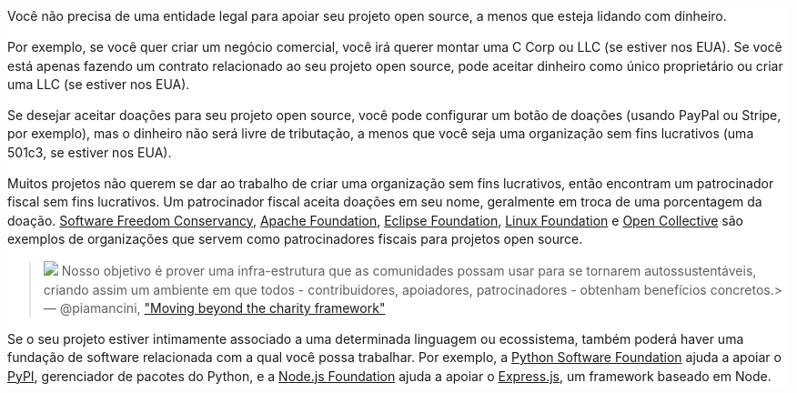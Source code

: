 Você não precisa de uma entidade legal para apoiar seu projeto open source, a menos que esteja lidando com dinheiro.

Por exemplo, se você quer criar um negócio comercial, você irá querer montar uma C Corp ou LLC (se estiver nos EUA). Se você está apenas fazendo um contrato relacionado ao seu projeto open source, pode aceitar dinheiro como único proprietário ou criar uma LLC (se estiver nos EUA).

Se desejar aceitar doações para seu projeto open source, você pode configurar um botão de doações (usando PayPal ou Stripe, por exemplo), mas o dinheiro não será livre de tributação, a menos que você seja uma organização sem fins lucrativos (uma 501c3, se estiver nos EUA).

Muitos projetos não querem se dar ao trabalho de criar uma organização sem fins lucrativos, então encontram um patrocinador fiscal sem fins lucrativos. Um patrocinador fiscal aceita doações em seu nome, geralmente em troca de uma porcentagem da doação. [Software Freedom Conservancy](https://sfconservancy.org/), [Apache Foundation](https://www.apache.org/), [Eclipse Foundation](https://eclipse.org/org/foundation/), [Linux Foundation](https://www.linuxfoundation.org/projects) e [Open Collective](https://opencollective.com/opensource) são exemplos de organizações que servem como patrocinadores fiscais para projetos open source.

> ![](https://avatars.githubusercontent.com/piamancini?s=180)
> Nosso objetivo é prover uma infra-estrutura que as comunidades possam usar para se tornarem autossustentáveis, criando assim um ambiente em que todos - contribuidores, apoiadores, patrocinadores - obtenham benefícios concretos.> — @piamancini, ["Moving beyond the charity framework"](https://medium.com/open-collective/moving-beyond-the-charity-framework-b1191c33141#.vgsbj9um9)

Se o seu projeto estiver intimamente associado a uma determinada linguagem ou ecossistema, também poderá haver uma fundação de software relacionada com a qual você possa trabalhar. Por exemplo, a [Python Software Foundation](https://www.python.org/psf/) ajuda a apoiar o [PyPI](https://pypi.org/), gerenciador de pacotes do Python, e a [Node.js Foundation](https://foundation.nodejs.org/) ajuda a apoiar o [Express.js](https://expressjs.com/), um framework baseado em Node.
